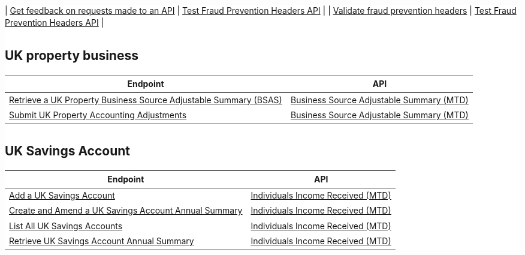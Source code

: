 | [Get feedback on requests made to an API](https://developer.service.hmrc.gov.uk/api-documentation/docs/api/service/txm-fph-validator-api/1.0/oas/page#operation/GetfeedbackonrequestsmadetoanAPI)                                                                                                                                                                                  | [Test Fraud Prevention Headers API](https://developer.service.hmrc.gov.uk/api-documentation/docs/api/service/txm-fph-validator-api/)                          |
| [Validate fraud prevention headers](https://developer.service.hmrc.gov.uk/api-documentation/docs/api/service/txm-fph-validator-api/1.0/oas/page#operation/Validatefraudpreventionheaders)                                                                                                                                                                                          | [Test Fraud Prevention Headers API](https://developer.service.hmrc.gov.uk/api-documentation/docs/api/service/txm-fph-validator-api/)                          |

## UK property business 

| Endpoint | API |
| ------------------------------------------------------------------------------------------------------------------------------------------------------------------------------------------------------------------------------------- | ------------------------------------------------------------------------------------------------------------------------ |
| [Retrieve a UK Property Business Source Adjustable Summary (BSAS)](https://developer.service.hmrc.gov.uk/api-documentation/docs/api/service/self-assessment-bsas-api/4.0/oas/page#tag/UK-property-business/paths/~1individuals~1self-assessment~1adjustable-summary~1%7Bnino%7D~1uk-property~1%7BcalculationId%7D/get)                                                             | [Business Source Adjustable Summary (MTD)](https://developer.service.hmrc.gov.uk/api-documentation/docs/api/service/self-assessment-bsas-api/)                |
| [Submit UK Property Accounting Adjustments](https://developer.service.hmrc.gov.uk/api-documentation/docs/api/service/self-assessment-bsas-api/4.0/oas/page#tag/UK-property-business/paths/~1individuals~1self-assessment~1adjustable-summary~1%7Bnino%7D~1uk-property~1%7BcalculationId%7D~1adjust/post)                                                                           | [Business Source Adjustable Summary (MTD)](https://developer.service.hmrc.gov.uk/api-documentation/docs/api/service/self-assessment-bsas-api/)                |

## UK Savings Account 

| Endpoint | API |
| ------------------------------------------------------------------------------------------------------------------------------------------------------------------------------------------------------------------------------------- | ------------------------------------------------------------------------------------------------------------------------ |
| [Add a UK Savings Account](https://developer.service.hmrc.gov.uk/api-documentation/docs/api/service/individuals-income-received-api/2.0/oas/page#tag/UK-Savings-Account/paths/~1individuals~1income-received~1savings~1uk-accounts~1%7Bnino%7D/post)                                                                                                                               | [Individuals Income Received (MTD)](https://developer.service.hmrc.gov.uk/api-documentation/docs/api/service/individuals-income-received-api/)                |
| [Create and Amend a UK Savings Account Annual Summary](https://developer.service.hmrc.gov.uk/api-documentation/docs/api/service/individuals-income-received-api/2.0/oas/page#tag/UK-Savings-Account/paths/~1individuals~1income-received~1savings~1uk-accounts~1%7Bnino%7D~1%7BtaxYear%7D~1%7BsavingsAccountId%7D/put)                                                             | [Individuals Income Received (MTD)](https://developer.service.hmrc.gov.uk/api-documentation/docs/api/service/individuals-income-received-api/)                |
| [List All UK Savings Accounts](https://developer.service.hmrc.gov.uk/api-documentation/docs/api/service/individuals-income-received-api/2.0/oas/page#tag/UK-Savings-Account/paths/~1individuals~1income-received~1savings~1uk-accounts~1%7Bnino%7D/get)                                                                                                                            | [Individuals Income Received (MTD)](https://developer.service.hmrc.gov.uk/api-documentation/docs/api/service/individuals-income-received-api/)                |
| [Retrieve UK Savings Account Annual Summary](https://developer.service.hmrc.gov.uk/api-documentation/docs/api/service/individuals-income-received-api/2.0/oas/page#tag/UK-Savings-Account/paths/~1individuals~1income-received~1savings~1uk-accounts~1%7Bnino%7D~1%7BtaxYear%7D~1%7BsavingsAccountId%7D/get)                                                                       | [Individuals Income Received (MTD)](https://developer.service.hmrc.gov.uk/api-documentation/docs/api/service/individuals-income-received-api/)                |